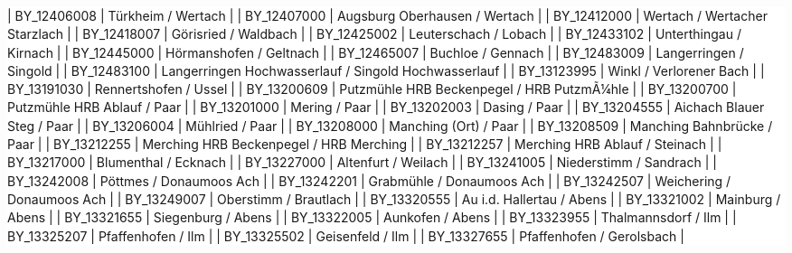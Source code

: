 | BY_12406008 | Türkheim / Wertach |
| BY_12407000 | Augsburg Oberhausen / Wertach |
| BY_12412000 | Wertach / Wertacher Starzlach |
| BY_12418007 | Görisried / Waldbach |
| BY_12425002 | Leuterschach / Lobach |
| BY_12433102 | Unterthingau / Kirnach |
| BY_12445000 | Hörmanshofen / Geltnach |
| BY_12465007 | Buchloe / Gennach |
| BY_12483009 | Langerringen / Singold |
| BY_12483100 | Langerringen Hochwasserlauf / Singold Hochwasserlauf |
| BY_13123995 | Winkl / Verlorener Bach |
| BY_13191030 | Rennertshofen / Ussel |
| BY_13200609 | Putzmühle HRB Beckenpegel / HRB PutzmÃ¼hle |
| BY_13200700 | Putzmühle HRB Ablauf / Paar |
| BY_13201000 | Mering / Paar |
| BY_13202003 | Dasing / Paar |
| BY_13204555 | Aichach Blauer Steg / Paar |
| BY_13206004 | Mühlried / Paar |
| BY_13208000 | Manching (Ort) / Paar |
| BY_13208509 | Manching Bahnbrücke / Paar |
| BY_13212255 | Merching HRB Beckenpegel / HRB Merching |
| BY_13212257 | Merching HRB Ablauf / Steinach |
| BY_13217000 | Blumenthal / Ecknach |
| BY_13227000 | Altenfurt / Weilach |
| BY_13241005 | Niederstimm / Sandrach |
| BY_13242008 | Pöttmes / Donaumoos Ach |
| BY_13242201 | Grabmühle / Donaumoos Ach |
| BY_13242507 | Weichering / Donaumoos Ach |
| BY_13249007 | Oberstimm / Brautlach |
| BY_13320555 | Au i.d. Hallertau / Abens |
| BY_13321002 | Mainburg / Abens |
| BY_13321655 | Siegenburg / Abens |
| BY_13322005 | Aunkofen / Abens |
| BY_13323955 | Thalmannsdorf / Ilm |
| BY_13325207 | Pfaffenhofen / Ilm |
| BY_13325502 | Geisenfeld / Ilm |
| BY_13327655 | Pfaffenhofen / Gerolsbach |